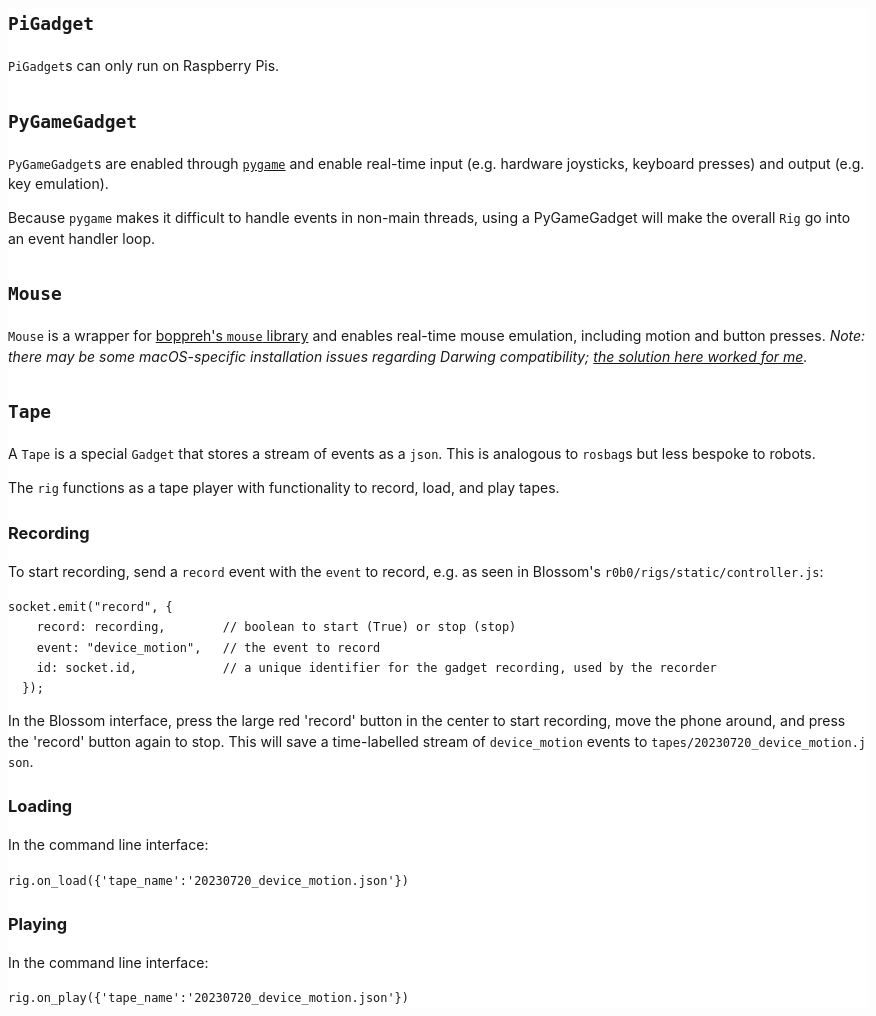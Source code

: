 ## `PiGadget`

`PiGadget`s can only run on Raspberry Pis.

## `PyGameGadget`

`PyGameGadget`s are enabled through [`pygame`](https://www.pygame.org) and enable real-time input (e.g. hardware joysticks, keyboard presses) and output (e.g. key emulation).

Because `pygame` makes it difficult to handle events in non-main threads, using a PyGameGadget will make the overall `Rig` go into an event handler loop.

## `Mouse`

`Mouse` is a wrapper for [boppreh's `mouse` library](https://github.com/boppreh/mouse) and enables real-time mouse emulation, including motion and button presses.
*Note: there may be some macOS-specific installation issues regarding Darwing compatibility; [the solution here worked for me](https://github.com/boppreh/mouse/issues/75).*

## `Tape`

A `Tape` is a special `Gadget` that stores a stream of events as a `json`.
This is analogous to `rosbag`s but less bespoke to robots.

The `rig` functions as a tape player with functionality to record, load, and play tapes.
### Recording
To start recording, send a `record` event with the `event` to record, e.g. as seen in Blossom's `r0b0/rigs/static/controller.js`:
```
socket.emit("record", {
    record: recording,        // boolean to start (True) or stop (stop)
    event: "device_motion",   // the event to record
    id: socket.id,            // a unique identifier for the gadget recording, used by the recorder
  });
```
In the Blossom interface, press the large red 'record' button in the center to start recording, move the phone around, and press the 'record' button again to stop.
This will save a time-labelled stream of `device_motion` events to `tapes/20230720_device_motion.json`.

### Loading
In the command line interface:
```
rig.on_load({'tape_name':'20230720_device_motion.json'})
```

### Playing
In the command line interface:
```
rig.on_play({'tape_name':'20230720_device_motion.json'})
```

